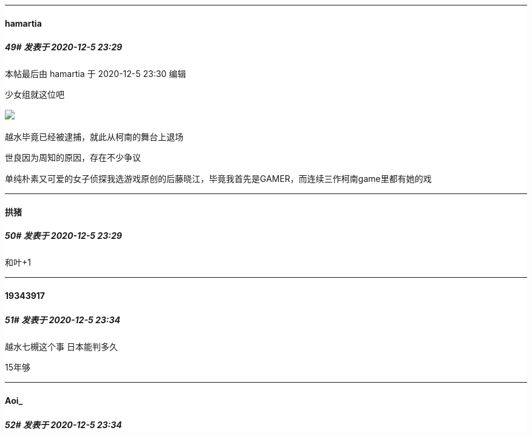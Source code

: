 





*****

####  hamartia  
##### 49#       发表于 2020-12-5 23:29



 本帖最后由 hamartia 于 2020-12-5 23:30 编辑 

少女组就这位吧

<img src="https://nimg.ws.126.net/?url=http%3A%2F%2Fimg1.cache.netease.com%2Fcatchpic%2F9%2F90%2F90B895CDA995753EC0CF2EFFB120B162.JPG&amp;thumbnail=750x2147483647&amp;quality=85&amp;type=jpg" referrerpolicy="no-referrer">

越水毕竟已经被逮捕，就此从柯南的舞台上退场

世良因为周知的原因，存在不少争议


单纯朴素又可爱的女子侦探我选游戏原创的后藤晓江，毕竟我首先是GAMER，而连续三作柯南game里都有她的戏







*****

####  拱猪  
##### 50#       发表于 2020-12-5 23:29




和叶+1







*****

####  19343917  
##### 51#       发表于 2020-12-5 23:34




越水七槻这个事 日本能判多久


15年够







*****

####  Aoi_  
##### 52#       发表于 2020-12-5 23:34
